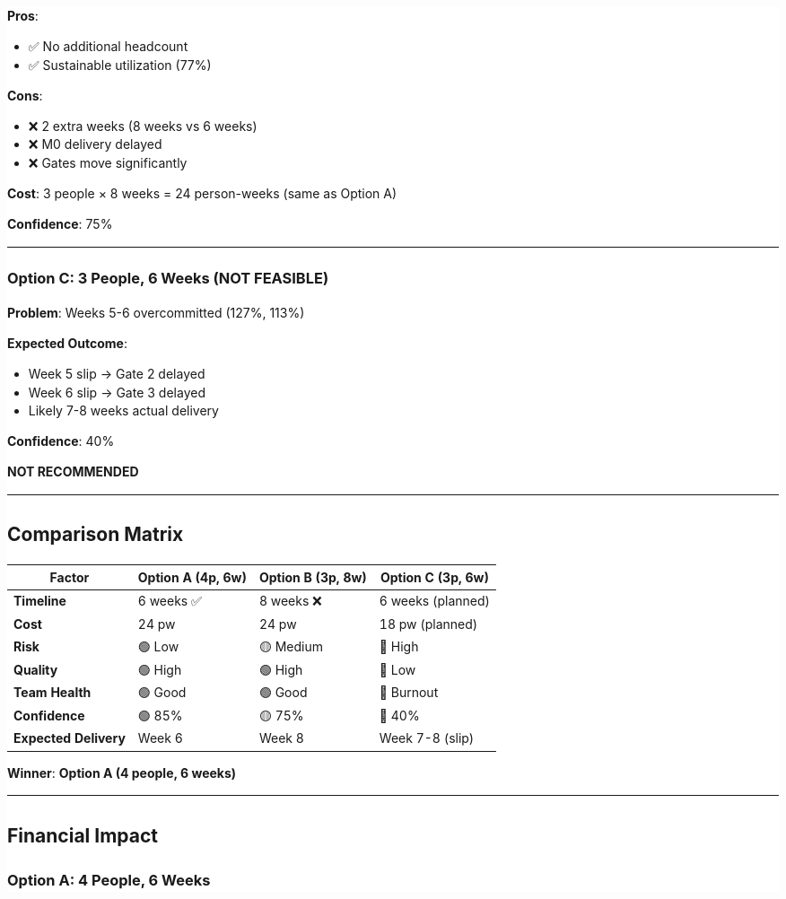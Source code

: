 **Pros**:
- ✅ No additional headcount
- ✅ Sustainable utilization (77%)

**Cons**:
- ❌ 2 extra weeks (8 weeks vs 6 weeks)
- ❌ M0 delivery delayed
- ❌ Gates move significantly

**Cost**: 3 people × 8 weeks = 24 person-weeks (same as Option A)

**Confidence**: 75%

---

### Option C: 3 People, 6 Weeks (NOT FEASIBLE)

**Problem**: Weeks 5-6 overcommitted (127%, 113%)

**Expected Outcome**:
- Week 5 slip → Gate 2 delayed
- Week 6 slip → Gate 3 delayed
- Likely 7-8 weeks actual delivery

**Confidence**: 40%

**NOT RECOMMENDED**

---

## Comparison Matrix

| Factor | Option A (4p, 6w) | Option B (3p, 8w) | Option C (3p, 6w) |
|--------|-------------------|-------------------|-------------------|
| **Timeline** | 6 weeks ✅ | 8 weeks ❌ | 6 weeks (planned) |
| **Cost** | 24 pw | 24 pw | 18 pw (planned) |
| **Risk** | 🟢 Low | 🟡 Medium | 🔴 High |
| **Quality** | 🟢 High | 🟢 High | 🔴 Low |
| **Team Health** | 🟢 Good | 🟢 Good | 🔴 Burnout |
| **Confidence** | 🟢 85% | 🟡 75% | 🔴 40% |
| **Expected Delivery** | Week 6 | Week 8 | Week 7-8 (slip) |

**Winner**: **Option A (4 people, 6 weeks)**

---

## Financial Impact

### Option A: 4 People, 6 Weeks
